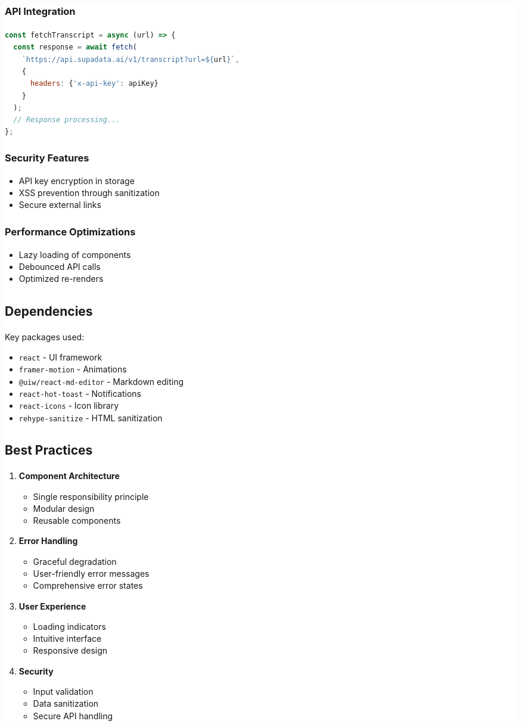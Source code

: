 ### API Integration
```javascript
const fetchTranscript = async (url) => {
  const response = await fetch(
    `https://api.supadata.ai/v1/transcript?url=${url}`,
    {
      headers: {'x-api-key': apiKey}
    }
  );
  // Response processing...
};
```

### Security Features
- API key encryption in storage
- XSS prevention through sanitization
- Secure external links

### Performance Optimizations
- Lazy loading of components
- Debounced API calls
- Optimized re-renders

## Dependencies

Key packages used:
- `react` - UI framework
- `framer-motion` - Animations
- `@uiw/react-md-editor` - Markdown editing
- `react-hot-toast` - Notifications
- `react-icons` - Icon library
- `rehype-sanitize` - HTML sanitization

## Best Practices

1. **Component Architecture**
   - Single responsibility principle
   - Modular design
   - Reusable components

2. **Error Handling**
   - Graceful degradation
   - User-friendly error messages
   - Comprehensive error states

3. **User Experience**
   - Loading indicators
   - Intuitive interface
   - Responsive design

4. **Security**
   - Input validation
   - Data sanitization
   - Secure API handling
